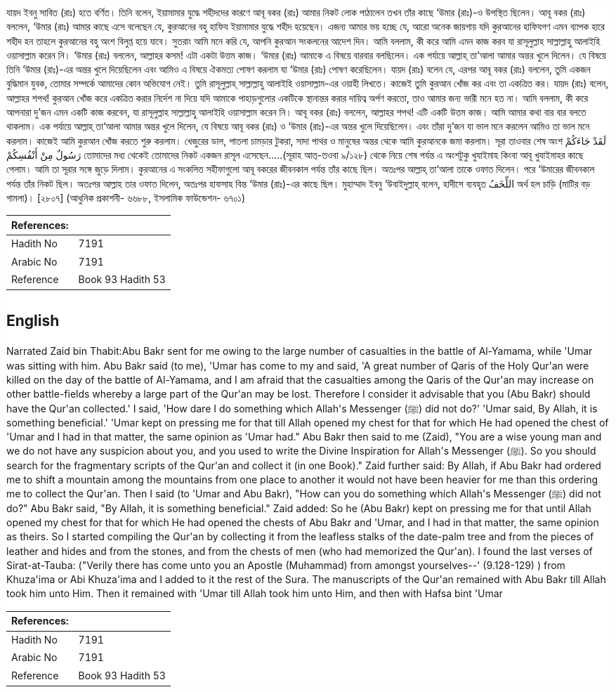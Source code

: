 যায়দ ইবনু সাবিত (রাঃ) হতে বর্ণিত। তিনি বলেন, ইয়ামামার যুদ্ধে শহীদদের কারণে আবূ বকর (রাঃ) আমার নিকট লোক পাঠালেন তখন তাঁর কাছে ‘উমার (রাঃ)-ও উপস্থিত ছিলেন। আবূ বকর (রাঃ) বললেন, ‘উমার (রাঃ) আমার কাছে এসে বলেছেন যে, কুরআনের বহু হাফিয ইয়ামামার যুদ্ধে শহীদ হয়েছেন। এজন্য আমার ভয় হচ্ছে যে, আরো অনেক জায়গায় যদি কুরআনের হাফিযগণ এমন ব্যাপক হারে শহীদ হন তাহলে কুরআনের বহু অংশ বিলুপ্ত হয়ে যাবে। সুতরাং আমি মনে করি যে, আপনি কুরআন সংকলনের আদেশ দিন। আমি বললাম, কী করে আমি এমন কাজ করব যা রাসূলুল্লাহ সাল্লাল্লাহু আলাইহি ওয়াসাল্লাম করেন নি। ‘উমার (রাঃ) বললেন, আল্লাহর কসম! এটা একটা উত্তম কাজ। ‘উমার (রাঃ) আমাকে এ বিষয়ে বারবার বলছিলেন। এক পর্যায়ে আল্লাহ্ তা‘আলা আমার অন্তর খুলে দিলেন। যে বিষয়ে তিনি ‘উমার (রাঃ)-এর অন্তর খুলে দিয়েছিলেন এবং আমিও এ বিষয়ে ঐকমত্য পোষণ করলাম যা ‘উমার (রাঃ) পোষণ করেছিলেন। যায়দ (রাঃ) বলেন যে, এরপর আবূ বকর (রাঃ) বললেন, তুমি একজন বুদ্ধিমান যুবক, তোমার সম্পর্কে আমাদের কোন অভিযোগ নেই। তুমি রাসূলুল্লাহ্ সাল্লাল্লাহু আলাইহি ওয়াসাল্লাম-এর ওয়াহী লিখতে। কাজেই তুমি কুরআন খোঁজ কর এবং তা একত্রিত কর। যায়দ (রাঃ) বলেন, আল্লাহর শপথ! কুরআন খোঁজ করে একত্রিত করার নির্দেশ না দিয়ে যদি আমাকে পাহাড়গুলোর একটিকে স্থানান্তর করার দায়িত্ব অর্পণ করতো, তাও আমার জন্য ভারী মনে হত না। আমি বললাম, কী করে আপনারা দু’জন এমন একটি কাজ করবেন, যা রাসূলুল্লাহ সাল্লাল্লাহু আলাইহি ওয়াসাল্লাম করেন নি। আবূ বকর (রাঃ) বললেন, আল্লাহর শপথ! এটি একটি উত্তম কাজ। আমি আমার কথা বার বার বলতে থাকলাম। এক পর্যায়ে আল্লাহ্ তা‘আলা আমার অন্তর খুলে দিলেন, যে বিষয়ে আবূ বকর (রাঃ) ও ‘উমার (রাঃ)-এর অন্তর খুলে দিয়েছিলেন। এবং তাঁরা দু’জন যা ভাল মনে করলেন আমিও তা ভাল মনে করলাম। কাজেই আমি কুরআন খোঁজ করতে শুরু করলাম। খেজুরের ডাল, পাতলা চামড়ার টুকরা, সাদা পাথর ও মানুষের অন্তর থেকে আমি কুরআনকে জমা করলাম। সূরা তাওবার শেষ অংশ لَقَدْ جَاءَكُمْ رَسُولٌ مِنْ أَنْفُسِكُمْ তোমাদের মধ্য থেকেই তোমাদের নিকট একজন রাসূল এসেছেন.....(সূরাহ আত্-তওবা ৯/১২৮) থেকে নিয়ে শেষ পর্যন্ত এ অংশটুকু খুযাইমাহ কিংবা আবূ খুযাইমাহর কাছে পেলাম। আমি তা সূরার সঙ্গে জুড়ে দিলাম। কুরআনের এ সংকলিত সহীফাগুলো আবূ বকরের জীবনকাল পর্যন্ত তাঁর কাছে ছিল। অতঃপর আল্লাহ্ তা‘আলা তাকে ওফাত দিলেন। পরে ‘উমারের জীবনকাল পর্যন্ত তাঁর নিকট ছিল। অতঃপর আল্লাহ তার ওফাত দিলেন, অতঃপর হাফসাহ বিন্ত ‘উমার (রাঃ)-এর কাছে ছিল। মুহাম্মাদ ইবনু ‘উবাইদুল্লাহ্ বলেন, হাদীসে ব্যবহৃত اللِّخَفُ অর্থ হল চাড়ি (মাটির বড় গামলা)। [২৮০৭] (আধুনিক প্রকাশনী- ৬৬৮৮, ইসলামিক ফাউন্ডেশন- ৬৭০১)
</div>
<div style={{backgroundColor:'#f8f9fa',padding:20, marginBottom: 10}}><table> <thead> <tr> <th>References:</th> <th></th> </tr> </thead> <tbody><tr><td>Hadith No</td><td>7191</td></tr><tr><td>Arabic No</td><td>7191</td></tr><tr><td>Reference</td><td>Book 93 Hadith 53</td></tr></tbody></table></div>

## English


<div dir="ltr" lang="en" style={{fontSize:'larger',backgroundColor:'#f8f9fa',padding:20}}>
Narrated Zaid bin Thabit:Abu Bakr sent for me owing to the large number of casualties in the battle of Al-Yamama, while 'Umar was sitting with him. Abu Bakr said (to me), 'Umar has come to my and said, 'A great number of Qaris of the Holy Qur'an were killed on the day of the battle of Al-Yamama, and I am afraid that the casualties among the Qaris of the Qur'an may increase on other battle-fields whereby a large part of the Qur'an may be lost. Therefore I consider it advisable that you (Abu Bakr) should have the Qur'an collected.' I said, 'How dare I do something which Allah's Messenger (ﷺ) did not do?' 'Umar said, By Allah, it is something beneficial.' 'Umar kept on pressing me for that till Allah opened my chest for that for which He had opened the chest of 'Umar and I had in that matter, the same opinion as 'Umar had." Abu Bakr then said to me (Zaid), "You are a wise young man and we do not have any suspicion about you, and you used to write the Divine Inspiration for Allah's Messenger (ﷺ). So you should search for the fragmentary scripts of the Qur'an and collect it (in one Book)." Zaid further said: By Allah, if Abu Bakr had ordered me to shift a mountain among the mountains from one place to another it would not have been heavier for me than this ordering me to collect the Qur'an. Then I said (to 'Umar and Abu Bakr), "How can you do something which Allah's Messenger (ﷺ) did not do?" Abu Bakr said, "By Allah, it is something beneficial." Zaid added: So he (Abu Bakr) kept on pressing me for that until Allah opened my chest for that for which He had opened the chests of Abu Bakr and 'Umar, and I had in that matter, the same opinion as theirs. So I started compiling the Qur'an by collecting it from the leafless stalks of the date-palm tree and from the pieces of leather and hides and from the stones, and from the chests of men (who had memorized the Qur'an). I found the last verses of Sirat-at-Tauba: ("Verily there has come unto you an Apostle (Muhammad) from amongst yourselves--' (9.128-129) ) from Khuza'ima or Abi Khuza'ima and I added to it the rest of the Sura. The manuscripts of the Qur'an remained with Abu Bakr till Allah took him unto Him. Then it remained with 'Umar till Allah took him unto Him, and then with Hafsa bint 'Umar
</div>
<div style={{backgroundColor:'#f8f9fa',padding:20, marginBottom: 10}}><table> <thead> <tr> <th>References:</th> <th></th> </tr> </thead> <tbody><tr><td>Hadith No</td><td>7191</td></tr><tr><td>Arabic No</td><td>7191</td></tr><tr><td>Reference</td><td>Book 93 Hadith 53</td></tr></tbody></table></div>
